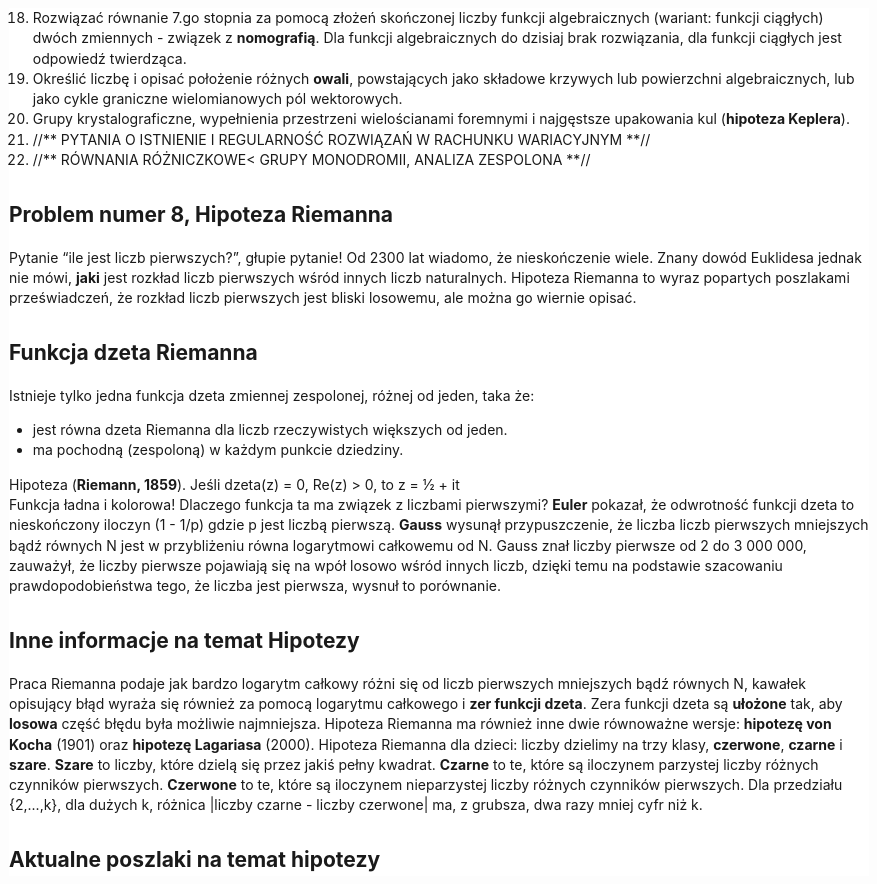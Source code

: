  18. Rozwiązać równanie 7.go stopnia za pomocą złożeń skończonej liczby funkcji algebraicznych (wariant: funkcji ciągłych) dwóch zmiennych - związek z **nomografią**. Dla funkcji algebraicznych do dzisiaj brak rozwiązania, dla funkcji ciągłych jest odpowiedź twierdząca.
 19. Określić liczbę i opisać położenie różnych **owali**, powstających jako składowe krzywych lub powierzchni algebraicznych, lub jako cykle graniczne wielomianowych pól wektorowych.
 20. Grupy krystalograficzne, wypełnienia przestrzeni wielościanami foremnymi i najgęstsze upakowania kul (**hipoteza Keplera**).
 21.  //** PYTANIA O ISTNIENIE I REGULARNOŚĆ ROZWIĄZAŃ W RACHUNKU WARIACYJNYM **//
 22. //** RÓWNANIA RÓŻNICZKOWE&lt; GRUPY MONODROMII, ANALIZA ZESPOLONA **//
## Problem numer 8, Hipoteza Riemanna
Pytanie “ile jest liczb pierwszych?”, głupie pytanie! Od 2300 lat wiadomo, że nieskończenie wiele. Znany dowód Euklidesa jednak nie mówi, **jaki** jest rozkład liczb pierwszych wśród innych liczb naturalnych. Hipoteza Riemanna to wyraz popartych poszlakami przeświadczeń, że rozkład liczb pierwszych jest bliski losowemu, ale można go wiernie opisać.

## Funkcja dzeta Riemanna
Istnieje tylko jedna funkcja dzeta zmiennej zespolonej, różnej od jeden, taka że:

 - jest równa dzeta Riemanna dla liczb rzeczywistych większych od jeden.
 - ma pochodną (zespoloną) w każdym punkcie dziedziny.
 
 Hipoteza (**Riemann, 1859**). Jeśli dzeta(z) = 0, Re(z) > 0, to z = ½ + it \
    Funkcja ładna i kolorowa!
    Dlaczego funkcja ta ma związek z liczbami pierwszymi? **Euler** pokazał, że odwrotność funkcji dzeta to nieskończony iloczyn (1 - 1/p) gdzie p jest liczbą pierwszą. **Gauss** wysunął przypuszczenie, że liczba liczb pierwszych mniejszych bądź równych N jest w przybliżeniu równa logarytmowi całkowemu od N. Gauss znał liczby pierwsze od 2 do 3 000 000, zauważył, że liczby pierwsze pojawiają się na wpół losowo wśród innych liczb, dzięki temu na podstawie szacowaniu prawdopodobieństwa tego, że liczba jest pierwsza, wysnuł to porównanie.
## Inne informacje na temat Hipotezy
Praca Riemanna podaje jak bardzo logarytm całkowy różni się od liczb pierwszych mniejszych bądź równych N, kawałek opisujący błąd wyraża się również za pomocą logarytmu całkowego i **zer funkcji dzeta**. Zera funkcji dzeta są **ułożone** tak, aby **losowa** część błędu była możliwie najmniejsza. Hipoteza Riemanna ma również inne dwie równoważne wersje: **hipotezę von Kocha** (1901) oraz **hipotezę Lagariasa** (2000).
Hipoteza Riemanna dla dzieci: liczby dzielimy na trzy klasy, **czerwone**, **czarne** i **szare**. **Szare** to liczby, które dzielą się przez jakiś pełny kwadrat. **Czarne** to te, które są iloczynem parzystej liczby różnych czynników pierwszych. **Czerwone** to te, które są iloczynem nieparzystej liczby różnych czynników pierwszych. Dla przedziału {2,...,k}, dla dużych k, różnica |liczby czarne - liczby czerwone| ma, z grubsza, dwa razy mniej cyfr niż k.
## Aktualne poszlaki na temat hipotezy
